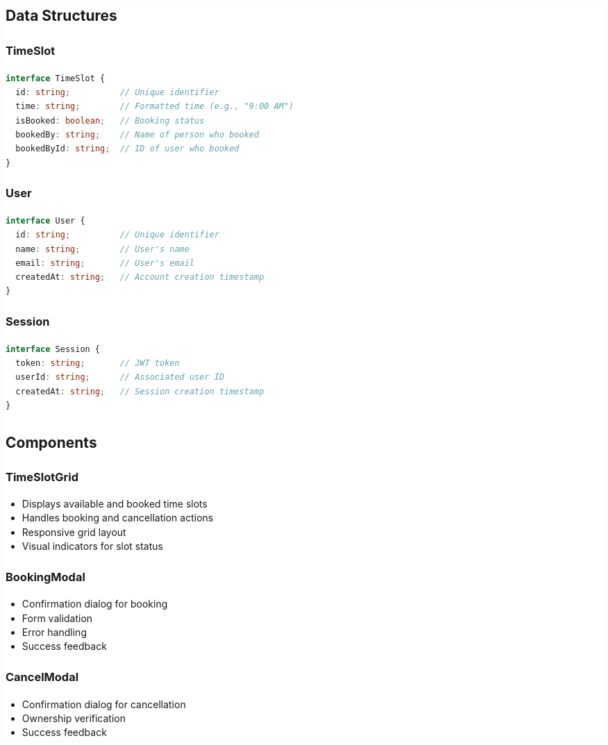 ## Data Structures

### TimeSlot
```typescript
interface TimeSlot {
  id: string;          // Unique identifier
  time: string;        // Formatted time (e.g., "9:00 AM")
  isBooked: boolean;   // Booking status
  bookedBy: string;    // Name of person who booked
  bookedById: string;  // ID of user who booked
}
```

### User
```typescript
interface User {
  id: string;          // Unique identifier
  name: string;        // User's name
  email: string;       // User's email
  createdAt: string;   // Account creation timestamp
}
```

### Session
```typescript
interface Session {
  token: string;       // JWT token
  userId: string;      // Associated user ID
  createdAt: string;   // Session creation timestamp
}
```

## Components

### TimeSlotGrid
- Displays available and booked time slots
- Handles booking and cancellation actions
- Responsive grid layout
- Visual indicators for slot status

### BookingModal
- Confirmation dialog for booking
- Form validation
- Error handling
- Success feedback

### CancelModal
- Confirmation dialog for cancellation
- Ownership verification
- Success feedback
